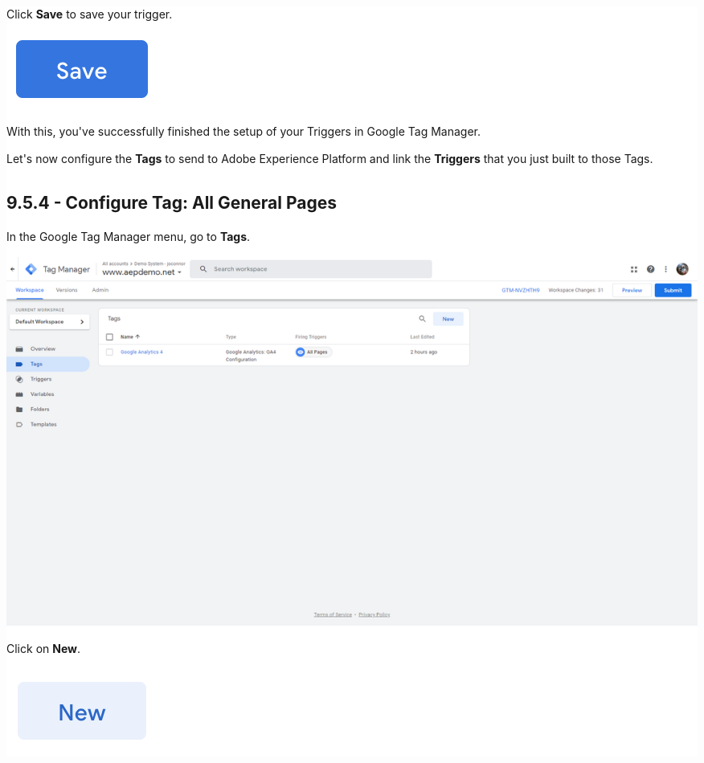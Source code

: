 Click **Save** to save your trigger.

![Launch Setup](./images/gasave.png)

With this, you've successfully finished the setup of your Triggers in Google Tag Manager.

Let's now configure the **Tags** to send to Adobe Experience Platform and link the **Triggers** that you just built to those Tags.

## 9.5.4 - Configure Tag: All General Pages

In the Google Tag Manager menu, go to **Tags**.

![Launch Setup](./images/tags.png)

Click on **New**.

![Launch Setup](./images/newtrigger.png)

